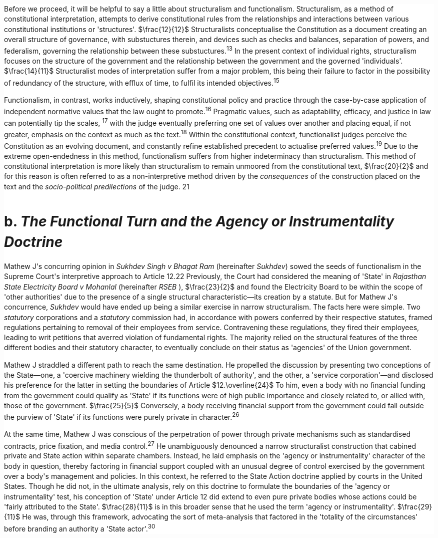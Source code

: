 Before we proceed, it will be helpful to say a little about structuralism and functionalism. Structuralism, as a method of constitutional interpretation, attempts to derive constitutional rules from the relationships and interactions between various constitutional institutions or 'structures'. $\frac{12}{12}$ Structuralists conceptualise the Constitution as a document creating an overall structure of governance, with substuctures therein, and devices such as checks and balances, separation of powers, and federalism, governing the relationship between these substuctures.<sup>13</sup> In the present context of individual rights, structuralism focuses on the structure of the government and the relationship between the government and the governed 'individuals'. $\frac{14}{11}$  Structuralist modes of interpretation suffer from a major problem, this being their failure to factor in the possibility of redundancy of the structure, with efflux of time, to fulfil its intended objectives.<sup>15</sup>

Functionalism, in contrast, works inductively, shaping constitutional policy and practice through the case-by-case application of independent normative values that the law ought to promote.<sup>16</sup> Pragmatic values, such as adaptability, efficacy, and justice in law can potentially tip the scales, <sup>17</sup> with the judge eventually preferring one set of values over another and placing equal, if not greater, emphasis on the context as much as the text.<sup>18</sup> Within the constitutional context, functionalist judges perceive the Constitution as an evolving document, and constantly refine established precedent to actualise preferred values.<sup>19</sup> Due to the extreme open-endedness in this method, functionalism suffers from higher indeterminacy than structuralism. This method of constitutional interpretation is more likely than structuralism to remain unmoored from the constitutional text,  $\frac{20}{2}$  and for this reason is often referred to as a non-interpretive method driven by the *consequences* of the construction placed on the text and the *socio-political predilections* of the judge. 21

# b. *The Functional Turn and the Agency or Instrumentality Doctrine*

Mathew J's concurring opinion in *Sukhdev Singh v Bhagat Ram* (hereinafter *Sukhdev*) sowed the seeds of functionalism in the Supreme Court's interpretive approach to Article  $12.22$  Previously, the Court had considered the meaning of 'State' in *Rajasthan State Electricity Board v Mohanlal* (hereinafter  $RSEB$ ),  $\frac{23}{2}$  and found the Electricity Board to be within the scope of 'other authorities' due to the presence of a single structural characteristic—its creation by a statute. But for Mathew J's concurrence, *Sukhdev* would have ended up being a similar exercise in narrow structuralism. The facts here were simple. Two *statutory* corporations and a *statutory* commission had, in accordance with powers conferred by their respective statutes, framed regulations pertaining to removal of their employees from service. Contravening these regulations, they fired their employees, leading to writ petitions that averred violation of fundamental rights. The majority relied on the structural features of the three different bodies and their statutory character, to eventually conclude on their status as 'agencies' of the Union government.

Mathew J straddled a different path to reach the same destination. He propelled the discussion by presenting two conceptions of the State—one, a 'coercive machinery wielding the thunderbolt of authority', and the other, a 'service corporation'—and disclosed his preference for the latter in setting the boundaries of Article  $12.\overline{24}$  To him, even a body with no financial funding from the government could qualify as 'State' if its functions were of high public importance and closely related to, or allied with, those of the government.  $\frac{25}{5}$  Conversely, a body receiving financial support from the government could fall outside the purview of 'State' if its functions were purely private in character.<sup>26</sup>

At the same time, Mathew J was conscious of the perpetration of power through private mechanisms such as standardised contracts, price fixation, and media control.<sup>27</sup> He unambiguously denounced a narrow structuralist construction that cabined private and State action within separate chambers. Instead, he laid emphasis on the 'agency or instrumentality' character of the body in question, thereby factoring in financial support coupled with an unusual degree of control exercised by the government over a body's management and policies. In this context, he referred to the State Action doctrine applied by courts in the United States. Though he did not, in the ultimate analysis, rely on this doctrine to formulate the boundaries of the 'agency or instrumentality' test, his conception of 'State' under Article 12 did extend to even pure private bodies whose actions could be 'fairly attributed to the State'.  $\frac{28}{11}$  is in this broader sense that he used the term 'agency or instrumentality'.  $\frac{29}{11}$ He was, through this framework, advocating the sort of meta-analysis that factored in the 'totality of the circumstances' before branding an authority a 'State actor'.<sup>30</sup>

